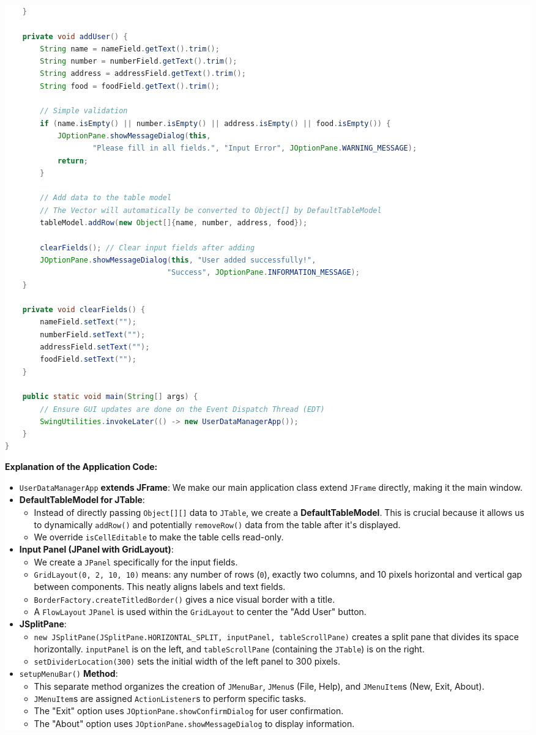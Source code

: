 ```java
    }

    private void addUser() {
        String name = nameField.getText().trim();
        String number = numberField.getText().trim();
        String address = addressField.getText().trim();
        String food = foodField.getText().trim();

        // Simple validation
        if (name.isEmpty() || number.isEmpty() || address.isEmpty() || food.isEmpty()) {
            JOptionPane.showMessageDialog(this,
                    "Please fill in all fields.", "Input Error", JOptionPane.WARNING_MESSAGE);
            return;
        }

        // Add data to the table model
        // The Vector will automatically be converted to Object[] by DefaultTableModel
        tableModel.addRow(new Object[]{name, number, address, food});

        clearFields(); // Clear input fields after adding
        JOptionPane.showMessageDialog(this, "User added successfully!",
                                     "Success", JOptionPane.INFORMATION_MESSAGE);
    }

    private void clearFields() {
        nameField.setText("");
        numberField.setText("");
        addressField.setText("");
        foodField.setText("");
    }

    public static void main(String[] args) {
        // Ensure GUI updates are done on the Event Dispatch Thread (EDT)
        SwingUtilities.invokeLater(() -> new UserDataManagerApp());
    }
}
```

**Explanation of the Application Code:**

* `UserDataManagerApp` **extends JFrame**: We make our main application class extend `JFrame` directly, making it the main window.
* **DefaultTableModel for JTable**:
    * Instead of directly passing `Object[][]` data to `JTable`, we create a **DefaultTableModel**. This is crucial because it allows us to dynamically `addRow()` and potentially `removeRow()` data from the table after it's displayed.
    * We override `isCellEditable` to make the table cells read-only.
* **Input Panel (JPanel with GridLayout)**:
    * We create a `JPanel` specifically for the input fields.
    * `GridLayout(0, 2, 10, 10)` means: any number of rows (`0`), exactly two columns, and 10 pixels horizontal and vertical gap between components. This neatly aligns labels and text fields.
    * `BorderFactory.createTitledBorder()` gives a nice visual border with a title.
    * A `FlowLayout` `JPanel` is used within the `GridLayout` to center the "Add User" button.
* **JSplitPane**:
    * `new JSplitPane(JSplitPane.HORIZONTAL_SPLIT, inputPanel, tableScrollPane)` creates a split pane that divides its space horizontally. `inputPanel` is on the left, and `tableScrollPane` (containing the `JTable`) is on the right.
    * `setDividerLocation(300)` sets the initial width of the left panel to 300 pixels.
* `setupMenuBar()` **Method**:
    * This separate method organizes the creation of `JMenuBar`, `JMenu`s (File, Help), and `JMenuItem`s (New, Exit, About).
    * `JMenuItem`s are assigned `ActionListener`s to perform specific tasks.
    * The "Exit" option uses `JOptionPane.showConfirmDialog` for user confirmation.
    * The "About" option uses `JOptionPane.showMessageDialog` to display information.